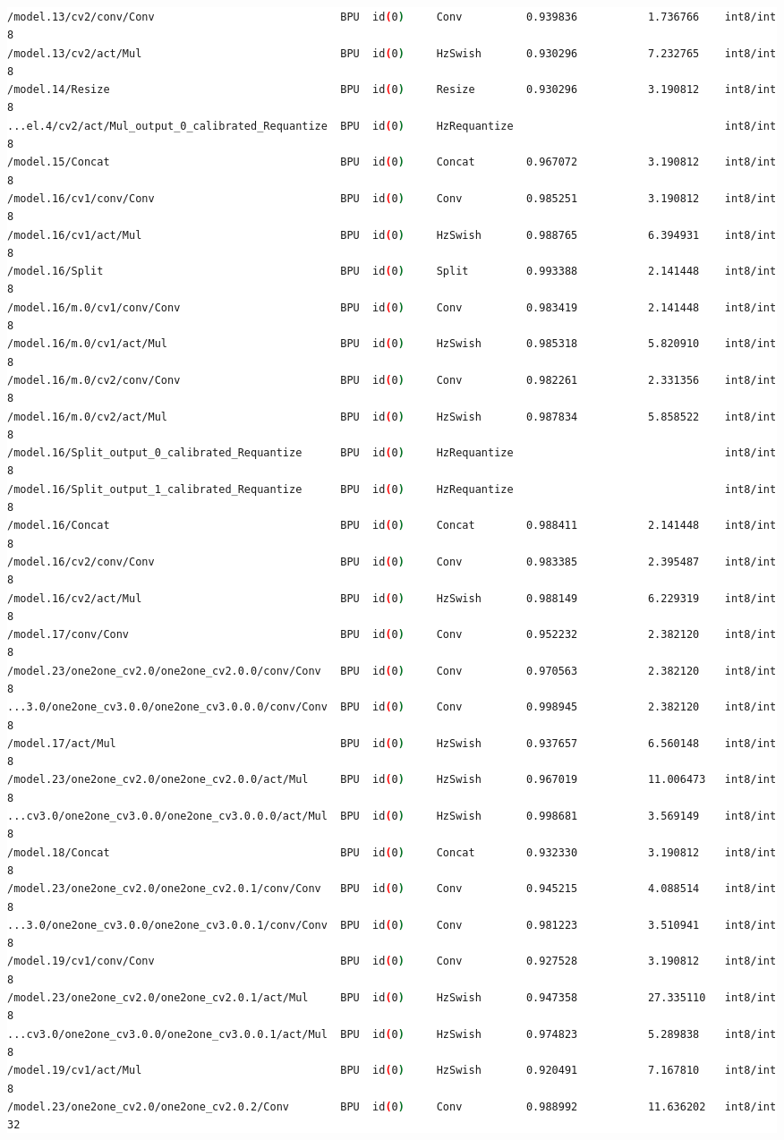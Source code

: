 ```bash
/model.13/cv2/conv/Conv                             BPU  id(0)     Conv          0.939836           1.736766    int8/int8        
/model.13/cv2/act/Mul                               BPU  id(0)     HzSwish       0.930296           7.232765    int8/int8        
/model.14/Resize                                    BPU  id(0)     Resize        0.930296           3.190812    int8/int8        
...el.4/cv2/act/Mul_output_0_calibrated_Requantize  BPU  id(0)     HzRequantize                                 int8/int8        
/model.15/Concat                                    BPU  id(0)     Concat        0.967072           3.190812    int8/int8        
/model.16/cv1/conv/Conv                             BPU  id(0)     Conv          0.985251           3.190812    int8/int8        
/model.16/cv1/act/Mul                               BPU  id(0)     HzSwish       0.988765           6.394931    int8/int8        
/model.16/Split                                     BPU  id(0)     Split         0.993388           2.141448    int8/int8        
/model.16/m.0/cv1/conv/Conv                         BPU  id(0)     Conv          0.983419           2.141448    int8/int8        
/model.16/m.0/cv1/act/Mul                           BPU  id(0)     HzSwish       0.985318           5.820910    int8/int8        
/model.16/m.0/cv2/conv/Conv                         BPU  id(0)     Conv          0.982261           2.331356    int8/int8        
/model.16/m.0/cv2/act/Mul                           BPU  id(0)     HzSwish       0.987834           5.858522    int8/int8        
/model.16/Split_output_0_calibrated_Requantize      BPU  id(0)     HzRequantize                                 int8/int8        
/model.16/Split_output_1_calibrated_Requantize      BPU  id(0)     HzRequantize                                 int8/int8        
/model.16/Concat                                    BPU  id(0)     Concat        0.988411           2.141448    int8/int8        
/model.16/cv2/conv/Conv                             BPU  id(0)     Conv          0.983385           2.395487    int8/int8        
/model.16/cv2/act/Mul                               BPU  id(0)     HzSwish       0.988149           6.229319    int8/int8        
/model.17/conv/Conv                                 BPU  id(0)     Conv          0.952232           2.382120    int8/int8        
/model.23/one2one_cv2.0/one2one_cv2.0.0/conv/Conv   BPU  id(0)     Conv          0.970563           2.382120    int8/int8        
...3.0/one2one_cv3.0.0/one2one_cv3.0.0.0/conv/Conv  BPU  id(0)     Conv          0.998945           2.382120    int8/int8        
/model.17/act/Mul                                   BPU  id(0)     HzSwish       0.937657           6.560148    int8/int8        
/model.23/one2one_cv2.0/one2one_cv2.0.0/act/Mul     BPU  id(0)     HzSwish       0.967019           11.006473   int8/int8        
...cv3.0/one2one_cv3.0.0/one2one_cv3.0.0.0/act/Mul  BPU  id(0)     HzSwish       0.998681           3.569149    int8/int8        
/model.18/Concat                                    BPU  id(0)     Concat        0.932330           3.190812    int8/int8        
/model.23/one2one_cv2.0/one2one_cv2.0.1/conv/Conv   BPU  id(0)     Conv          0.945215           4.088514    int8/int8        
...3.0/one2one_cv3.0.0/one2one_cv3.0.0.1/conv/Conv  BPU  id(0)     Conv          0.981223           3.510941    int8/int8        
/model.19/cv1/conv/Conv                             BPU  id(0)     Conv          0.927528           3.190812    int8/int8        
/model.23/one2one_cv2.0/one2one_cv2.0.1/act/Mul     BPU  id(0)     HzSwish       0.947358           27.335110   int8/int8        
...cv3.0/one2one_cv3.0.0/one2one_cv3.0.0.1/act/Mul  BPU  id(0)     HzSwish       0.974823           5.289838    int8/int8        
/model.19/cv1/act/Mul                               BPU  id(0)     HzSwish       0.920491           7.167810    int8/int8        
/model.23/one2one_cv2.0/one2one_cv2.0.2/Conv        BPU  id(0)     Conv          0.988992           11.636202   int8/int32       
```